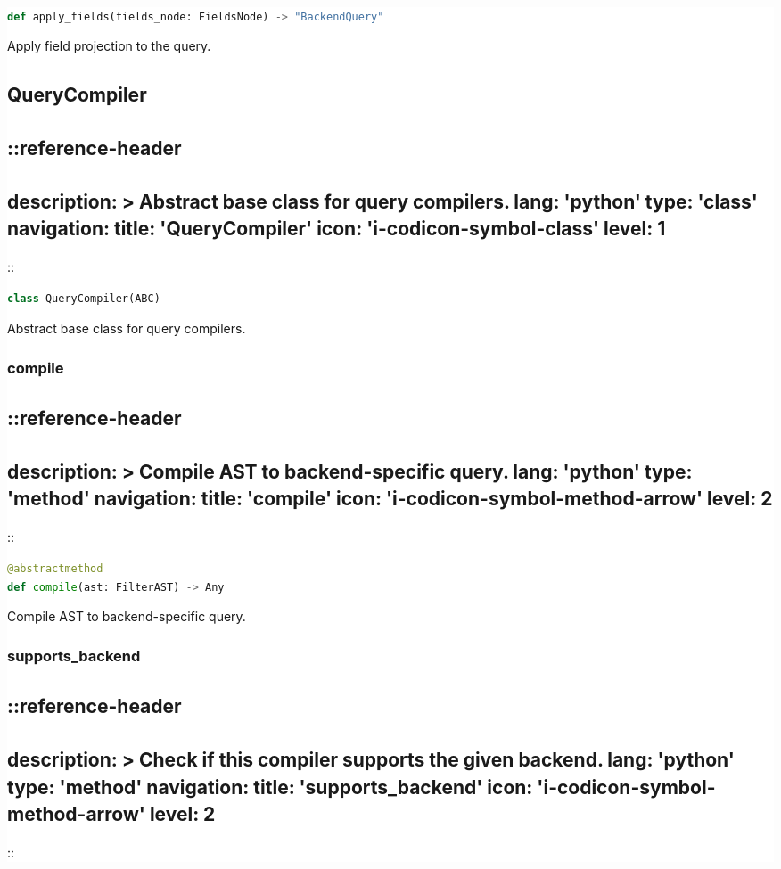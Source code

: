 ```python
def apply_fields(fields_node: FieldsNode) -> "BackendQuery"
```

Apply field projection to the query.

## QueryCompiler
::reference-header
---
description: >
    Abstract base class for query compilers.
lang: 'python'
type: 'class'
navigation:
    title: 'QueryCompiler'
    icon: 'i-codicon-symbol-class'
    level: 1
---
::

```python
class QueryCompiler(ABC)
```

Abstract base class for query compilers.

### compile
::reference-header
---
description: >
    Compile AST to backend-specific query.
lang: 'python'
type: 'method'
navigation:
    title: 'compile'
    icon: 'i-codicon-symbol-method-arrow'
    level: 2
---
::

```python
@abstractmethod
def compile(ast: FilterAST) -> Any
```

Compile AST to backend-specific query.

### supports_backend
::reference-header
---
description: >
    Check if this compiler supports the given backend.
lang: 'python'
type: 'method'
navigation:
    title: 'supports_backend'
    icon: 'i-codicon-symbol-method-arrow'
    level: 2
---
::
